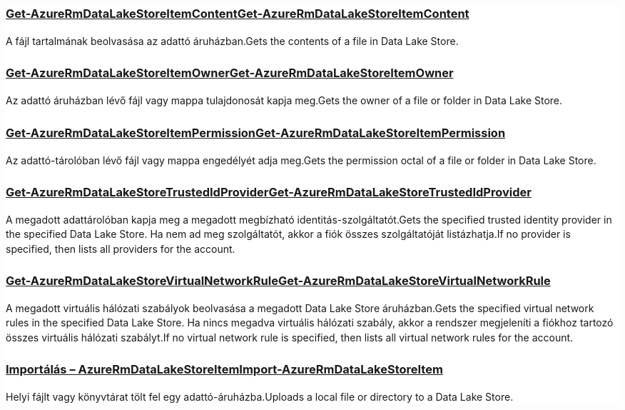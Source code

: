 ### [<span data-ttu-id="99145-134">Get-AzureRmDataLakeStoreItemContent</span><span class="sxs-lookup"><span data-stu-id="99145-134">Get-AzureRmDataLakeStoreItemContent</span></span>](Get-AzureRmDataLakeStoreItemContent.md)
<span data-ttu-id="99145-135">A fájl tartalmának beolvasása az adattó áruházban.</span><span class="sxs-lookup"><span data-stu-id="99145-135">Gets the contents of a file in Data Lake Store.</span></span>

### [<span data-ttu-id="99145-136">Get-AzureRmDataLakeStoreItemOwner</span><span class="sxs-lookup"><span data-stu-id="99145-136">Get-AzureRmDataLakeStoreItemOwner</span></span>](Get-AzureRmDataLakeStoreItemOwner.md)
<span data-ttu-id="99145-137">Az adattó áruházban lévő fájl vagy mappa tulajdonosát kapja meg.</span><span class="sxs-lookup"><span data-stu-id="99145-137">Gets the owner of a file or folder in Data Lake Store.</span></span>

### [<span data-ttu-id="99145-138">Get-AzureRmDataLakeStoreItemPermission</span><span class="sxs-lookup"><span data-stu-id="99145-138">Get-AzureRmDataLakeStoreItemPermission</span></span>](Get-AzureRmDataLakeStoreItemPermission.md)
<span data-ttu-id="99145-139">Az adattó-tárolóban lévő fájl vagy mappa engedélyét adja meg.</span><span class="sxs-lookup"><span data-stu-id="99145-139">Gets the permission octal of a file or folder in Data Lake Store.</span></span>

### [<span data-ttu-id="99145-140">Get-AzureRmDataLakeStoreTrustedIdProvider</span><span class="sxs-lookup"><span data-stu-id="99145-140">Get-AzureRmDataLakeStoreTrustedIdProvider</span></span>](Get-AzureRmDataLakeStoreTrustedIdProvider.md)
<span data-ttu-id="99145-141">A megadott adattárolóban kapja meg a megadott megbízható identitás-szolgáltatót.</span><span class="sxs-lookup"><span data-stu-id="99145-141">Gets the specified trusted identity provider in the specified Data Lake Store.</span></span>
<span data-ttu-id="99145-142">Ha nem ad meg szolgáltatót, akkor a fiók összes szolgáltatóját listázhatja.</span><span class="sxs-lookup"><span data-stu-id="99145-142">If no provider is specified, then lists all providers for the account.</span></span>

### [<span data-ttu-id="99145-143">Get-AzureRmDataLakeStoreVirtualNetworkRule</span><span class="sxs-lookup"><span data-stu-id="99145-143">Get-AzureRmDataLakeStoreVirtualNetworkRule</span></span>](Get-AzureRmDataLakeStoreVirtualNetworkRule.md)
<span data-ttu-id="99145-144">A megadott virtuális hálózati szabályok beolvasása a megadott Data Lake Store áruházban.</span><span class="sxs-lookup"><span data-stu-id="99145-144">Gets the specified virtual network rules in the specified Data Lake Store.</span></span>
<span data-ttu-id="99145-145">Ha nincs megadva virtuális hálózati szabály, akkor a rendszer megjeleníti a fiókhoz tartozó összes virtuális hálózati szabályt.</span><span class="sxs-lookup"><span data-stu-id="99145-145">If no virtual network rule is specified, then lists all virtual network rules for the account.</span></span>

### [<span data-ttu-id="99145-146">Importálás – AzureRmDataLakeStoreItem</span><span class="sxs-lookup"><span data-stu-id="99145-146">Import-AzureRmDataLakeStoreItem</span></span>](Import-AzureRmDataLakeStoreItem.md)
<span data-ttu-id="99145-147">Helyi fájlt vagy könyvtárat tölt fel egy adattó-áruházba.</span><span class="sxs-lookup"><span data-stu-id="99145-147">Uploads a local file or directory to a Data Lake Store.</span></span>
